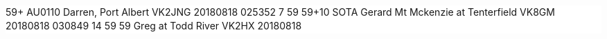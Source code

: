 <td valign="bottom" >59+
</td>

<td valign="bottom" >AU0110 Darren, Port Albert
</td>
</tr>
<tr >

<td valign="bottom" >VK2JNG
</td>

<td valign="bottom" >20180818
</td>

<td valign="bottom" >025352
</td>

<td valign="bottom" >7
</td>

<td valign="bottom" >59
</td>

<td valign="bottom" >59+10
</td>

<td valign="bottom" >SOTA Gerard Mt Mckenzie at Tenterfield
</td>
</tr>
<tr >

<td valign="bottom" >VK8GM
</td>

<td valign="bottom" >20180818
</td>

<td valign="bottom" >030849
</td>

<td valign="bottom" >14
</td>

<td valign="bottom" >59
</td>

<td valign="bottom" >59
</td>

<td valign="bottom" >Greg at Todd River
</td>
</tr>
<tr >

<td valign="bottom" >VK2HX
</td>

<td valign="bottom" >20180818
</td>

